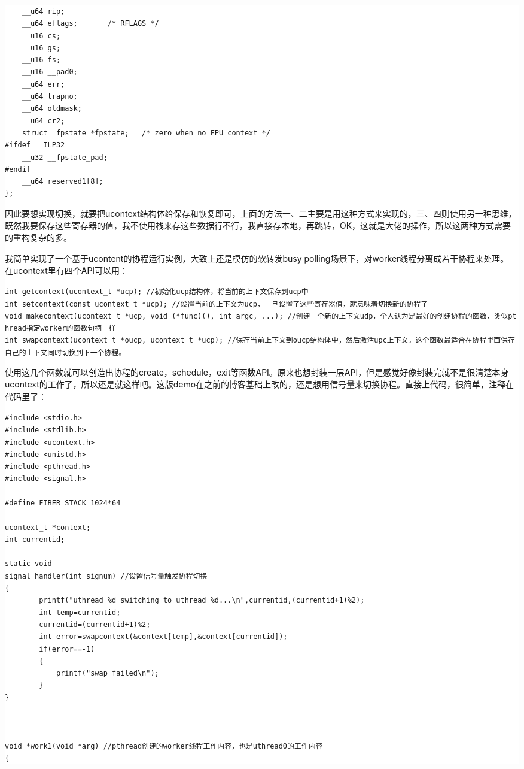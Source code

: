 ```
    __u64 rip;
    __u64 eflags;       /* RFLAGS */
    __u16 cs;
    __u16 gs;
    __u16 fs;
    __u16 __pad0;
    __u64 err;
    __u64 trapno;
    __u64 oldmask;
    __u64 cr2;
    struct _fpstate *fpstate;   /* zero when no FPU context */
#ifdef __ILP32__
    __u32 __fpstate_pad;
#endif
    __u64 reserved1[8];
};
```

因此要想实现切换，就要把ucontext结构体给保存和恢复即可，上面的方法一、二主要是用这种方式来实现的，三、四则使用另一种思维，既然我要保存这些寄存器的值，我不使用栈来存这些数据行不行，我直接存本地，再跳转，OK，这就是大佬的操作，所以这两种方式需要的重构复杂的多。

我简单实现了一个基于ucontent的协程运行实例，大致上还是模仿的软转发busy polling场景下，对worker线程分离成若干协程来处理。
在ucontext里有四个API可以用：

```
int getcontext(ucontext_t *ucp); //初始化ucp结构体，将当前的上下文保存到ucp中
int setcontext(const ucontext_t *ucp); //设置当前的上下文为ucp，一旦设置了这些寄存器值，就意味着切换新的协程了
void makecontext(ucontext_t *ucp, void (*func)(), int argc, ...); //创建一个新的上下文udp，个人认为是最好的创建协程的函数，类似pthread指定worker的函数句柄一样
int swapcontext(ucontext_t *oucp, ucontext_t *ucp); //保存当前上下文到oucp结构体中，然后激活upc上下文。这个函数最适合在协程里面保存自己的上下文同时切换到下一个协程。
```

使用这几个函数就可以创造出协程的create，schedule，exit等函数API。原来也想封装一层API，但是感觉好像封装完就不是很清楚本身ucontext的工作了，所以还是就这样吧。这版demo在之前的博客基础上改的，还是想用信号量来切换协程。直接上代码，很简单，注释在代码里了：

```
#include <stdio.h>
#include <stdlib.h>
#include <ucontext.h>
#include <unistd.h>
#include <pthread.h>
#include <signal.h>

#define FIBER_STACK 1024*64

ucontext_t *context;
int currentid;

static void
signal_handler(int signum) //设置信号量触发协程切换
{
        printf("uthread %d switching to uthread %d...\n",currentid,(currentid+1)%2);
        int temp=currentid;
        currentid=(currentid+1)%2;
        int error=swapcontext(&context[temp],&context[currentid]);
        if(error==-1)
        {
            printf("swap failed\n");
        }
}



void *work1(void *arg) //pthread创建的worker线程工作内容，也是uthread0的工作内容
{
```